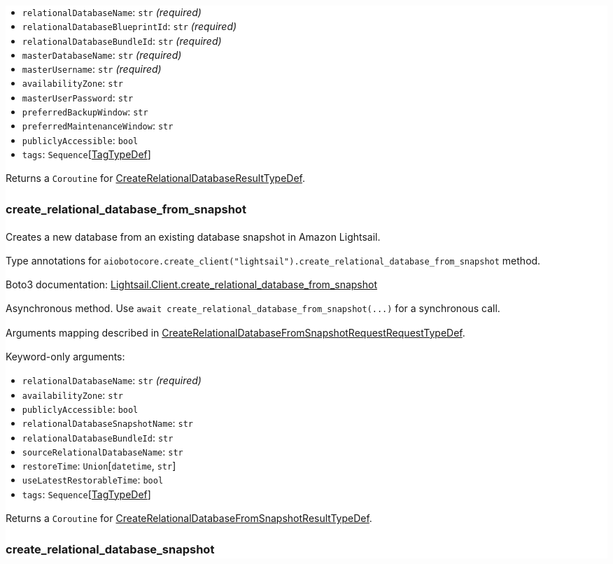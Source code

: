 - `relationalDatabaseName`: `str` *(required)*
- `relationalDatabaseBlueprintId`: `str` *(required)*
- `relationalDatabaseBundleId`: `str` *(required)*
- `masterDatabaseName`: `str` *(required)*
- `masterUsername`: `str` *(required)*
- `availabilityZone`: `str`
- `masterUserPassword`: `str`
- `preferredBackupWindow`: `str`
- `preferredMaintenanceWindow`: `str`
- `publiclyAccessible`: `bool`
- `tags`: `Sequence`\[[TagTypeDef](./type_defs.md#tagtypedef)\]

Returns a `Coroutine` for
[CreateRelationalDatabaseResultTypeDef](./type_defs.md#createrelationaldatabaseresulttypedef).

<a id="create_relational_database_from_snapshot"></a>

### create_relational_database_from_snapshot

Creates a new database from an existing database snapshot in Amazon Lightsail.

Type annotations for
`aiobotocore.create_client("lightsail").create_relational_database_from_snapshot`
method.

Boto3 documentation:
[Lightsail.Client.create_relational_database_from_snapshot](https://boto3.amazonaws.com/v1/documentation/api/latest/reference/services/lightsail.html#Lightsail.Client.create_relational_database_from_snapshot)

Asynchronous method. Use `await create_relational_database_from_snapshot(...)`
for a synchronous call.

Arguments mapping described in
[CreateRelationalDatabaseFromSnapshotRequestRequestTypeDef](./type_defs.md#createrelationaldatabasefromsnapshotrequestrequesttypedef).

Keyword-only arguments:

- `relationalDatabaseName`: `str` *(required)*
- `availabilityZone`: `str`
- `publiclyAccessible`: `bool`
- `relationalDatabaseSnapshotName`: `str`
- `relationalDatabaseBundleId`: `str`
- `sourceRelationalDatabaseName`: `str`
- `restoreTime`: `Union`\[`datetime`, `str`\]
- `useLatestRestorableTime`: `bool`
- `tags`: `Sequence`\[[TagTypeDef](./type_defs.md#tagtypedef)\]

Returns a `Coroutine` for
[CreateRelationalDatabaseFromSnapshotResultTypeDef](./type_defs.md#createrelationaldatabasefromsnapshotresulttypedef).

<a id="create_relational_database_snapshot"></a>

### create_relational_database_snapshot
